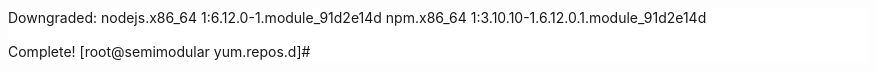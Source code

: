 Downgraded:
  nodejs.x86_64 1:6.12.0-1.module_91d2e14d                  npm.x86_64 1:3.10.10-1.6.12.0.1.module_91d2e14d                 

Complete!
[root@semimodular yum.repos.d]# 
```
